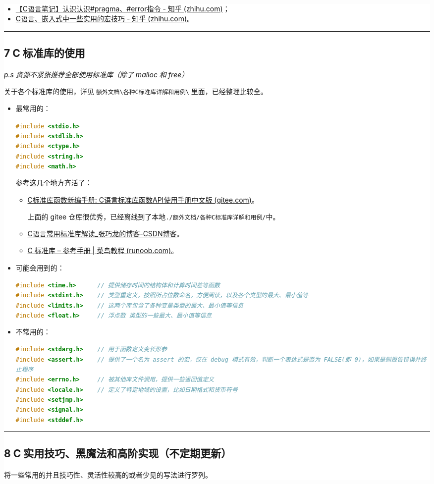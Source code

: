 - [【C语言笔记】认识认识#pragma、#error指令 - 知乎 (zhihu.com)](https://zhuanlan.zhihu.com/p/141541643)；
- [C语言、嵌入式中一些实用的宏技巧 - 知乎 (zhihu.com)](https://zhuanlan.zhihu.com/p/141542463)。

------

## 7 C 标准库的使用

*p.s 资源不紧张推荐全部使用标准库（除了 malloc 和 free）*

关于各个标准库的使用，详见 `额外文档\各种C标准库详解和用例\` 里面，已经整理比较全。

- 最常用的：
  
  ```c
  #include <stdio.h>
  #include <stdlib.h>
  #include <ctype.h>
  #include <string.h>
  #include <math.h>
  ```
  
  参考这几个地方齐活了：
  
  - [C标准库函数新编手册: C语言标准库函数API使用手册中文版 (gitee.com)](https://gitee.com/zhaixuebuluo/glibc_man_cn)。
    
    上面的 gitee 仓库很优秀，已经离线到了本地`./额外文档/各种C标准库详解和用例/`中。
  
  - [C语言常用标准库解读_张巧龙的博客-CSDN博客](https://blog.csdn.net/best_xiaolong/article/details/108957688)。
  
  - [C 标准库 – 参考手册 | 菜鸟教程 (runoob.com)](https://www.runoob.com/cprogramming/c-standard-library.html)。

- 可能会用到的：
  
    ```c
    #include <time.h>      // 提供储存时间的结构体和计算时间差等函数
    #include <stdint.h>    // 类型重定义，按照所占位数命名，方便阅读，以及各个类型的最大、最小值等
    #include <limits.h>    // 这两个库包含了各种变量类型的最大、最小值等信息
  #include <float.h>     // 浮点数 类型的一些最大、最小值等信息
  ```
  
- 不常用的：
  
  ```c
  #include <stdarg.h>    // 用于函数定义变长形参
  #include <assert.h>    // 提供了一个名为 assert 的宏，仅在 debug 模式有效，判断一个表达式是否为 FALSE(即 0)，如果是则报告错误并终止程序
  #include <errno.h>     // 被其他库文件调用，提供一些返回值定义
  #include <locale.h>    // 定义了特定地域的设置，比如日期格式和货币符号
  #include <setjmp.h>
  #include <signal.h>
  #include <stddef.h>
  ```

------

## 8 C 实用技巧、黑魔法和高阶实现（不定期更新）

将一些常用的并且技巧性、灵活性较高的或者少见的写法进行罗列。
